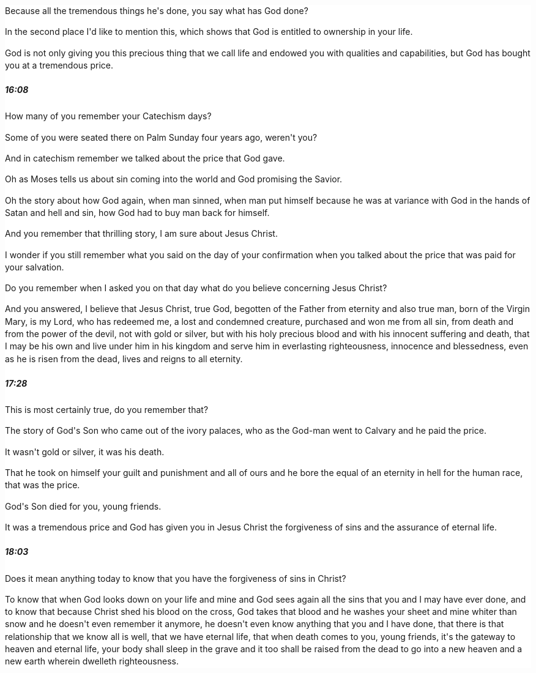 Because all the tremendous things he's done, you say what has God done?

In the second place I'd like to mention this, which shows that God is entitled to ownership in your life.

God is not only giving you this precious thing that we call life and endowed you with qualities and capabilities, but God has bought you at a tremendous price.

##### 16:08

How many of you remember your Catechism days?

Some of you were seated there on Palm Sunday four years ago, weren't you?

And in catechism remember we talked about the price that God gave.

Oh as Moses tells us about sin coming into the world and God promising the Savior.

Oh the story about how God again, when man sinned, when man put himself because he was at variance with God in the hands of Satan and hell and sin, how God had to buy man back for himself.

And you remember that thrilling story, I am sure about Jesus Christ.

I wonder if you still remember what you said on the day of your confirmation when you talked about the price that was paid for your salvation.

Do you remember when I asked you on that day what do you believe concerning Jesus Christ?

And you answered, I believe that Jesus Christ, true God, begotten of the Father from eternity and also true man, born of the Virgin Mary, is my Lord, who has redeemed me, a lost and condemned creature, purchased and won me from all sin, from death and from the power of the devil, not with gold or silver, but with his holy precious blood and with his innocent suffering and death, that I may be his own and live under him in his kingdom and serve him in everlasting righteousness, innocence and blessedness, even as he is risen from the dead, lives and reigns to all eternity.

##### 17:28

This is most certainly true, do you remember that?

The story of God's Son who came out of the ivory palaces, who as the God-man went to Calvary and he paid the price.

It wasn't gold or silver, it was his death.

That he took on himself your guilt and punishment and all of ours and he bore the equal of an eternity in hell for the human race, that was the price.

God's Son died for you, young friends.

It was a tremendous price and God has given you in Jesus Christ the forgiveness of sins and the assurance of eternal life.

##### 18:03

Does it mean anything today to know that you have the forgiveness of sins in Christ?

To know that when God looks down on your life and mine and God sees again all the sins that you and I may have ever done, and to know that because Christ shed his blood on the cross, God takes that blood and he washes your sheet and mine whiter than snow and he doesn't even remember it anymore, he doesn't even know anything that you and I have done, that there is that relationship that we know all is well, that we have eternal life, that when death comes to you, young friends, it's the gateway to heaven and eternal life, your body shall sleep in the grave and it too shall be raised from the dead to go into a new heaven and a new earth wherein dwelleth righteousness.
